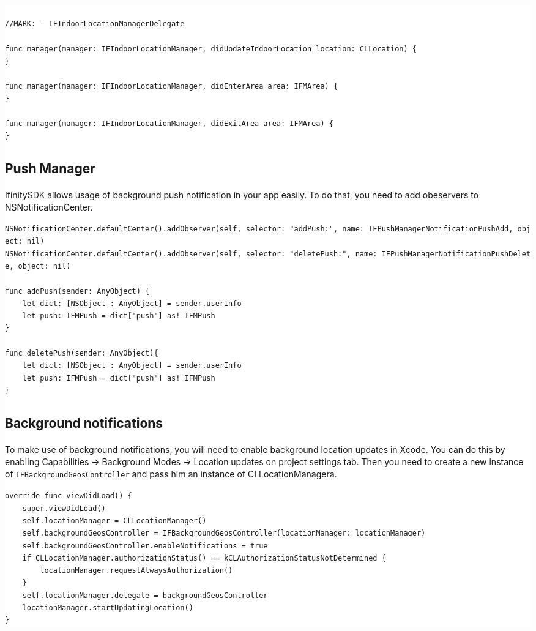```

//MARK: - IFIndoorLocationManagerDelegate

func manager(manager: IFIndoorLocationManager, didUpdateIndoorLocation location: CLLocation) {
}

func manager(manager: IFIndoorLocationManager, didEnterArea area: IFMArea) {
}

func manager(manager: IFIndoorLocationManager, didExitArea area: IFMArea) {
}
```


## Push Manager

IfinitySDK allows usage of background push notification in your app easily. To do that, you need to add obeservers to NSNotificationCenter.

```
NSNotificationCenter.defaultCenter().addObserver(self, selector: "addPush:", name: IFPushManagerNotificationPushAdd, object: nil)
NSNotificationCenter.defaultCenter().addObserver(self, selector: "deletePush:", name: IFPushManagerNotificationPushDelete, object: nil)
    
func addPush(sender: AnyObject) {
    let dict: [NSObject : AnyObject] = sender.userInfo
    let push: IFMPush = dict["push"] as! IFMPush
}

func deletePush(sender: AnyObject){
    let dict: [NSObject : AnyObject] = sender.userInfo
    let push: IFMPush = dict["push"] as! IFMPush
}
```


## Background notifications 

To make use of background notifications, you will need to enable background location updates in Xcode. You can do this by enabling Capabilities -> Background Modes -> Location updates on project settings tab. Then you need to create a new instance of `IFBackgroundGeosController` and pass him an instance of CLLocationManagera.

```
override func viewDidLoad() {
    super.viewDidLoad()
    self.locationManager = CLLocationManager()
    self.backgroundGeosController = IFBackgroundGeosController(locationManager: locationManager)
    self.backgroundGeosController.enableNotifications = true
    if CLLocationManager.authorizationStatus() == kCLAuthorizationStatusNotDetermined {
        locationManager.requestAlwaysAuthorization()
    }
    self.locationManager.delegate = backgroundGeosController
    locationManager.startUpdatingLocation()
}
```
